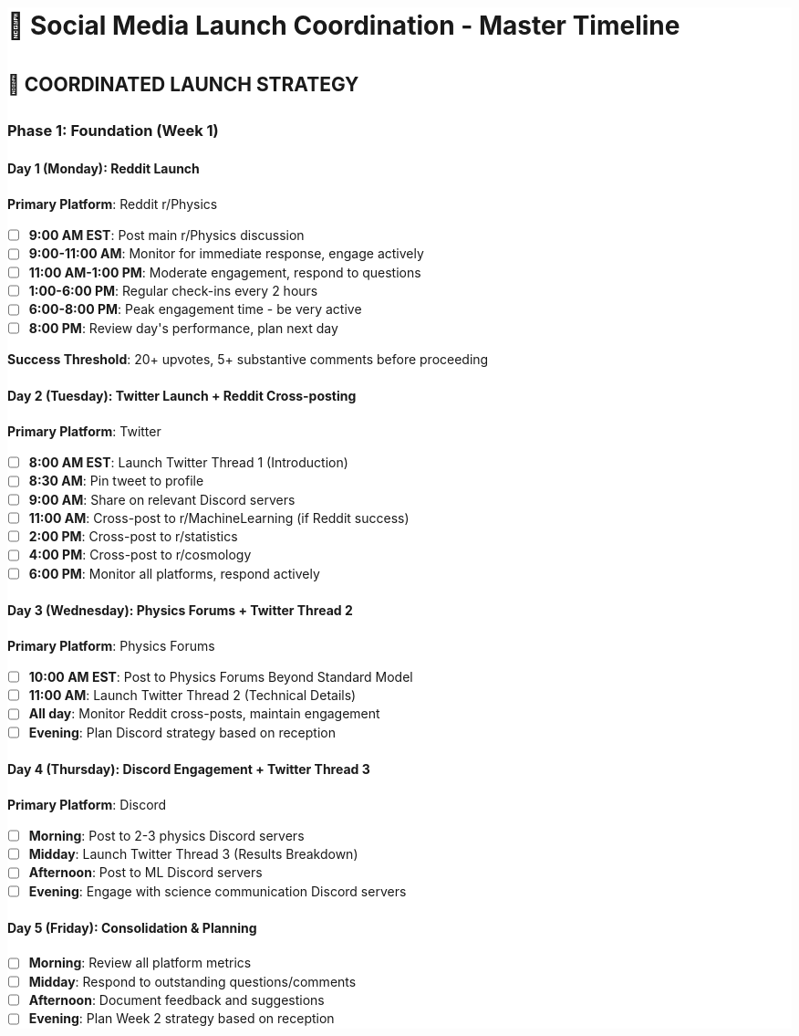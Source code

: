 # 🚀 Social Media Launch Coordination - Master Timeline

## 🎯 **COORDINATED LAUNCH STRATEGY**

### **Phase 1: Foundation (Week 1)**

#### **Day 1 (Monday): Reddit Launch**
**Primary Platform**: Reddit r/Physics
- [ ] **9:00 AM EST**: Post main r/Physics discussion
- [ ] **9:00-11:00 AM**: Monitor for immediate response, engage actively
- [ ] **11:00 AM-1:00 PM**: Moderate engagement, respond to questions
- [ ] **1:00-6:00 PM**: Regular check-ins every 2 hours
- [ ] **6:00-8:00 PM**: Peak engagement time - be very active
- [ ] **8:00 PM**: Review day's performance, plan next day

**Success Threshold**: 20+ upvotes, 5+ substantive comments before proceeding

#### **Day 2 (Tuesday): Twitter Launch + Reddit Cross-posting**
**Primary Platform**: Twitter
- [ ] **8:00 AM EST**: Launch Twitter Thread 1 (Introduction)
- [ ] **8:30 AM**: Pin tweet to profile
- [ ] **9:00 AM**: Share on relevant Discord servers
- [ ] **11:00 AM**: Cross-post to r/MachineLearning (if Reddit success)
- [ ] **2:00 PM**: Cross-post to r/statistics  
- [ ] **4:00 PM**: Cross-post to r/cosmology
- [ ] **6:00 PM**: Monitor all platforms, respond actively

#### **Day 3 (Wednesday): Physics Forums + Twitter Thread 2**
**Primary Platform**: Physics Forums
- [ ] **10:00 AM EST**: Post to Physics Forums Beyond Standard Model
- [ ] **11:00 AM**: Launch Twitter Thread 2 (Technical Details)
- [ ] **All day**: Monitor Reddit cross-posts, maintain engagement
- [ ] **Evening**: Plan Discord strategy based on reception

#### **Day 4 (Thursday): Discord Engagement + Twitter Thread 3**
**Primary Platform**: Discord
- [ ] **Morning**: Post to 2-3 physics Discord servers
- [ ] **Midday**: Launch Twitter Thread 3 (Results Breakdown)
- [ ] **Afternoon**: Post to ML Discord servers
- [ ] **Evening**: Engage with science communication Discord servers

#### **Day 5 (Friday): Consolidation & Planning**
- [ ] **Morning**: Review all platform metrics
- [ ] **Midday**: Respond to outstanding questions/comments
- [ ] **Afternoon**: Document feedback and suggestions
- [ ] **Evening**: Plan Week 2 strategy based on reception
